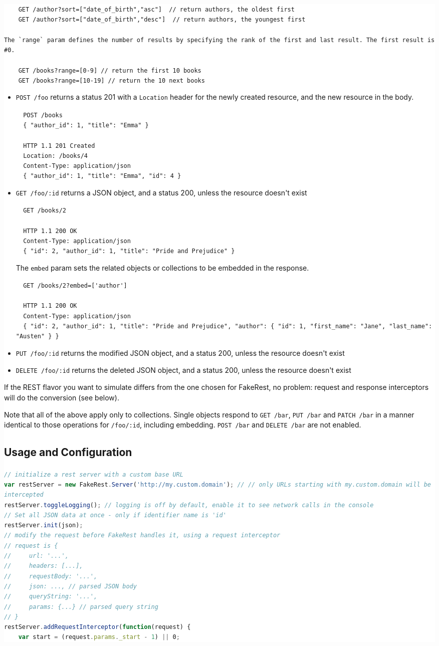         GET /author?sort=["date_of_birth","asc"]  // return authors, the oldest first
        GET /author?sort=["date_of_birth","desc"]  // return authors, the youngest first

    The `range` param defines the number of results by specifying the rank of the first and last result. The first result is #0.

        GET /books?range=[0-9] // return the first 10 books
        GET /books?range=[10-19] // return the 10 next books

* `POST /foo` returns a status 201 with a `Location` header for the newly created resource, and the new resource in the body.

        POST /books
        { "author_id": 1, "title": "Emma" }

        HTTP 1.1 201 Created
        Location: /books/4
        Content-Type: application/json
        { "author_id": 1, "title": "Emma", "id": 4 }

* `GET /foo/:id` returns a JSON object, and a status 200, unless the resource doesn't exist

        GET /books/2

        HTTP 1.1 200 OK
        Content-Type: application/json
        { "id": 2, "author_id": 1, "title": "Pride and Prejudice" }

    The `embed` param sets the related objects or collections to be embedded in the response.

        GET /books/2?embed=['author']

        HTTP 1.1 200 OK
        Content-Type: application/json
        { "id": 2, "author_id": 1, "title": "Pride and Prejudice", "author": { "id": 1, "first_name": "Jane", "last_name": "Austen" } }

* `PUT /foo/:id` returns the modified JSON object, and a status 200, unless the resource doesn't exist
* `DELETE /foo/:id` returns the deleted JSON object, and a status 200, unless the resource doesn't exist

If the REST flavor you want to simulate differs from the one chosen for FakeRest, no problem: request and response interceptors will do the conversion (see below).  

Note that all of the above apply only to collections. Single objects respond to `GET /bar`, `PUT /bar` and `PATCH /bar` in a manner identical to those operations for `/foo/:id`, including embedding. `POST /bar` and `DELETE /bar` are not enabled.

## Usage and Configuration

```js
// initialize a rest server with a custom base URL
var restServer = new FakeRest.Server('http://my.custom.domain'); // // only URLs starting with my.custom.domain will be intercepted
restServer.toggleLogging(); // logging is off by default, enable it to see network calls in the console
// Set all JSON data at once - only if identifier name is 'id'
restServer.init(json);
// modify the request before FakeRest handles it, using a request interceptor
// request is {
//     url: '...',
//     headers: [...],
//     requestBody: '...',
//     json: ..., // parsed JSON body
//     queryString: '...',
//     params: {...} // parsed query string
// }
restServer.addRequestInterceptor(function(request) {
    var start = (request.params._start - 1) || 0;
```